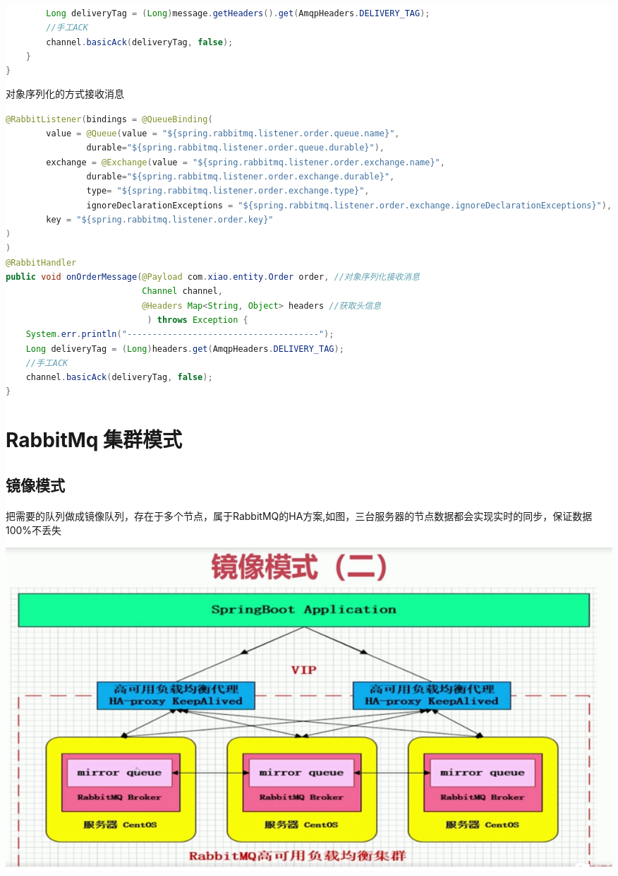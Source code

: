 ```java
        Long deliveryTag = (Long)message.getHeaders().get(AmqpHeaders.DELIVERY_TAG);
        //手工ACK
        channel.basicAck(deliveryTag, false);
    }
}
```

对象序列化的方式接收消息

```java
@RabbitListener(bindings = @QueueBinding(
        value = @Queue(value = "${spring.rabbitmq.listener.order.queue.name}",
                durable="${spring.rabbitmq.listener.order.queue.durable}"),
        exchange = @Exchange(value = "${spring.rabbitmq.listener.order.exchange.name}",
                durable="${spring.rabbitmq.listener.order.exchange.durable}",
                type= "${spring.rabbitmq.listener.order.exchange.type}",
                ignoreDeclarationExceptions = "${spring.rabbitmq.listener.order.exchange.ignoreDeclarationExceptions}"),
        key = "${spring.rabbitmq.listener.order.key}"
)
)
@RabbitHandler
public void onOrderMessage(@Payload com.xiao.entity.Order order, //对象序列化接收消息
                           Channel channel,
                           @Headers Map<String, Object> headers //获取头信息
                            ) throws Exception {
    System.err.println("--------------------------------------");
    Long deliveryTag = (Long)headers.get(AmqpHeaders.DELIVERY_TAG);
    //手工ACK
    channel.basicAck(deliveryTag, false);
}
```

# RabbitMq 集群模式

## 镜像模式

把需要的队列做成镜像队列，存在于多个节点，属于RabbitMQ的HA方案,如图，三台服务器的节点数据都会实现实时的同步，保证数据100%不丢失

![](../image/RabbitMq/2019年9月16日232703.png)
